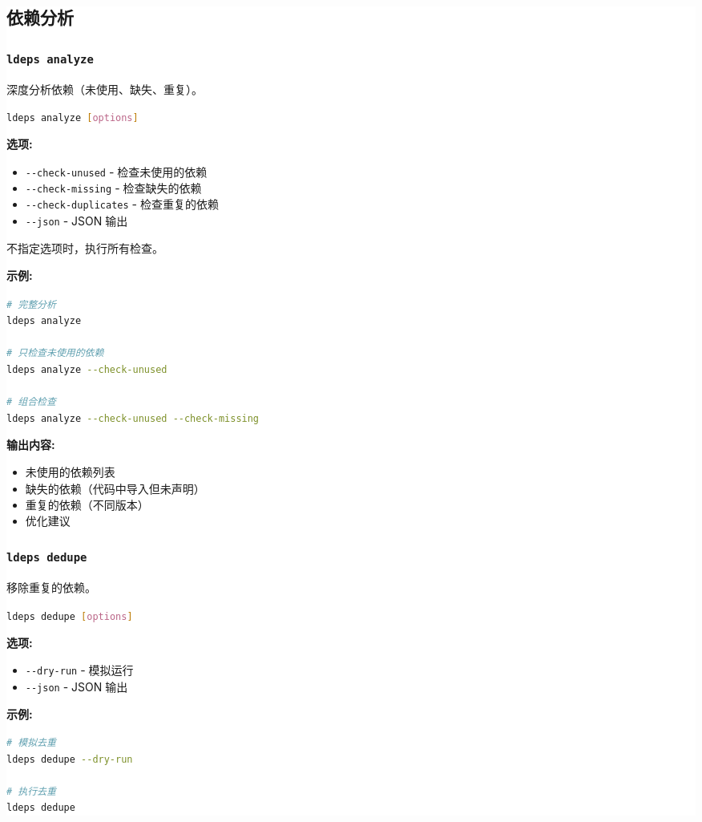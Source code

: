 ## 依赖分析

### `ldeps analyze`

深度分析依赖（未使用、缺失、重复）。

```bash
ldeps analyze [options]
```

**选项:**

- `--check-unused` - 检查未使用的依赖
- `--check-missing` - 检查缺失的依赖
- `--check-duplicates` - 检查重复的依赖
- `--json` - JSON 输出

不指定选项时，执行所有检查。

**示例:**

```bash
# 完整分析
ldeps analyze

# 只检查未使用的依赖
ldeps analyze --check-unused

# 组合检查
ldeps analyze --check-unused --check-missing
```

**输出内容:**

- 未使用的依赖列表
- 缺失的依赖（代码中导入但未声明）
- 重复的依赖（不同版本）
- 优化建议

### `ldeps dedupe`

移除重复的依赖。

```bash
ldeps dedupe [options]
```

**选项:**

- `--dry-run` - 模拟运行
- `--json` - JSON 输出

**示例:**

```bash
# 模拟去重
ldeps dedupe --dry-run

# 执行去重
ldeps dedupe
```
